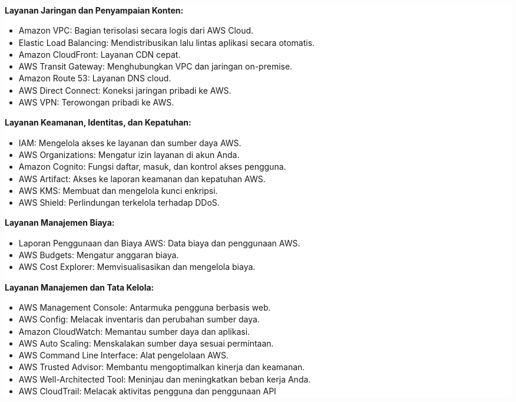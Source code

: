 **Layanan Jaringan dan Penyampaian Konten:**

- Amazon VPC: Bagian terisolasi secara logis dari AWS Cloud.
- Elastic Load Balancing: Mendistribusikan lalu lintas aplikasi secara otomatis.
- Amazon CloudFront: Layanan CDN cepat.
- AWS Transit Gateway: Menghubungkan VPC dan jaringan on-premise.
- Amazon Route 53: Layanan DNS cloud.
- AWS Direct Connect: Koneksi jaringan pribadi ke AWS.
- AWS VPN: Terowongan pribadi ke AWS.

**Layanan Keamanan, Identitas, dan Kepatuhan:**

- IAM: Mengelola akses ke layanan dan sumber daya AWS.
- AWS Organizations: Mengatur izin layanan di akun Anda.
- Amazon Cognito: Fungsi daftar, masuk, dan kontrol akses pengguna.
- AWS Artifact: Akses ke laporan keamanan dan kepatuhan AWS.
- AWS KMS: Membuat dan mengelola kunci enkripsi.
- AWS Shield: Perlindungan terkelola terhadap DDoS.

**Layanan Manajemen Biaya:**

- Laporan Penggunaan dan Biaya AWS: Data biaya dan penggunaan AWS.
- AWS Budgets: Mengatur anggaran biaya.
- AWS Cost Explorer: Memvisualisasikan dan mengelola biaya.

**Layanan Manajemen dan Tata Kelola:**

- AWS Management Console: Antarmuka pengguna berbasis web.
- AWS Config: Melacak inventaris dan perubahan sumber daya.
- Amazon CloudWatch: Memantau sumber daya dan aplikasi.
- AWS Auto Scaling: Menskalakan sumber daya sesuai permintaan.
- AWS Command Line Interface: Alat pengelolaan AWS.
- AWS Trusted Advisor: Membantu mengoptimalkan kinerja dan keamanan.
- AWS Well-Architected Tool: Meninjau dan meningkatkan beban kerja Anda.
- AWS CloudTrail: Melacak aktivitas pengguna dan penggunaan API
